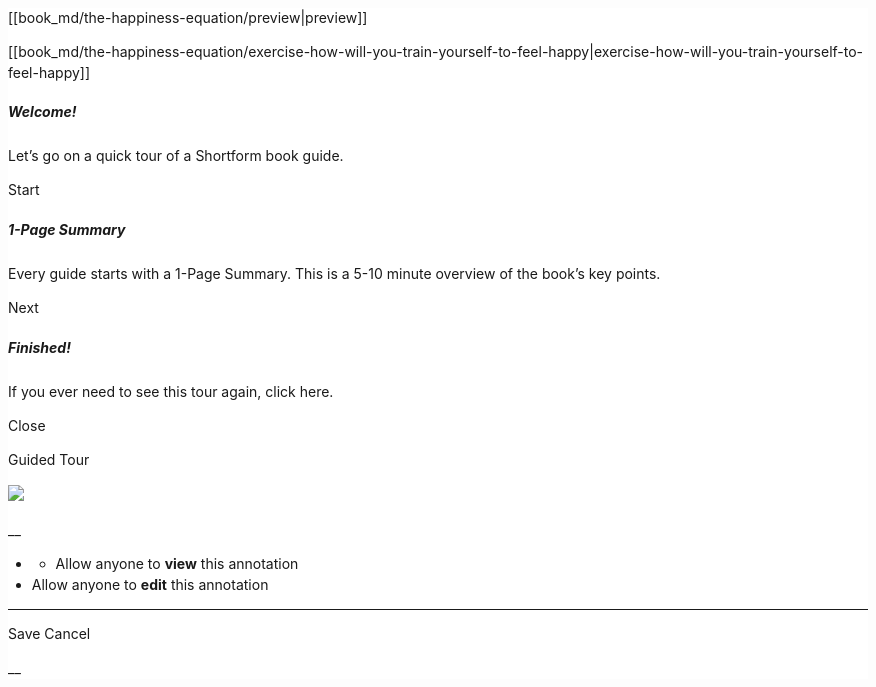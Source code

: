[[book_md/the-happiness-equation/preview|preview]]

[[book_md/the-happiness-equation/exercise-how-will-you-train-yourself-to-feel-happy|exercise-how-will-you-train-yourself-to-feel-happy]]

##### Welcome!

Let’s go on a quick tour of a Shortform book guide. 

Start

##### 1-Page Summary

Every guide starts with a 1-Page Summary. This is a 5-10 minute overview of the book’s key points. 

Next

##### Finished!

If you ever need to see this tour again, click here. 

Close

Guided Tour

![](https://bat.bing.com/action/0?ti=56018282&Ver=2&mid=30dcac5d-c304-4057-809d-1005080a22f7&sid=1711133063fa11eebdec89a8b8ae3bbc&vid=171147a063fa11eea7440fcfeb230d96&vids=0&msclkid=N&pi=0&lg=en-US&sw=800&sh=600&sc=24&nwd=1&tl=Shortform%20%7C%20Book&p=https%3A%2F%2Fwww.shortform.com%2Fapp%2Fbook%2Fthe-happiness-equation%2F1-page-summary&r=&lt=322&evt=pageLoad&sv=1&rn=762256)

__

  *   * Allow anyone to **view** this annotation
  * Allow anyone to **edit** this annotation



* * *

Save Cancel

__



